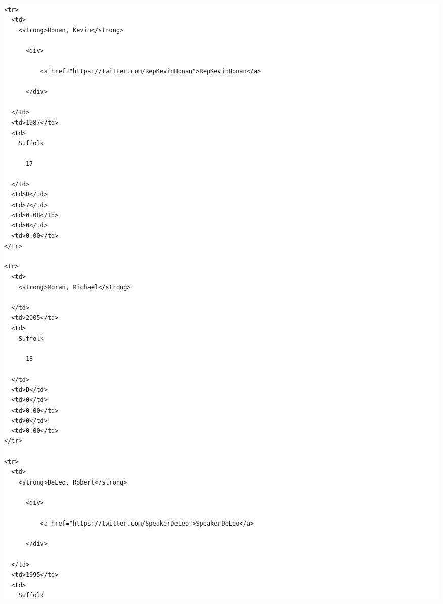     <tr>
      <td>
        <strong>Honan, Kevin</strong>
        
          <div>
            
              <a href="https://twitter.com/RepKevinHonan">RepKevinHonan</a>
            
          </div>
        
      </td>
      <td>1987</td>
      <td>
        Suffolk
         
          17
        
      </td>
      <td>D</td>
      <td>7</td>
      <td>0.08</td>
      <td>0</td>
      <td>0.00</td>
    </tr>
  
    <tr>
      <td>
        <strong>Moran, Michael</strong>
        
      </td>
      <td>2005</td>
      <td>
        Suffolk
         
          18
        
      </td>
      <td>D</td>
      <td>0</td>
      <td>0.00</td>
      <td>0</td>
      <td>0.00</td>
    </tr>
  
    <tr>
      <td>
        <strong>DeLeo, Robert</strong>
        
          <div>
            
              <a href="https://twitter.com/SpeakerDeLeo">SpeakerDeLeo</a>
            
          </div>
        
      </td>
      <td>1995</td>
      <td>
        Suffolk
         